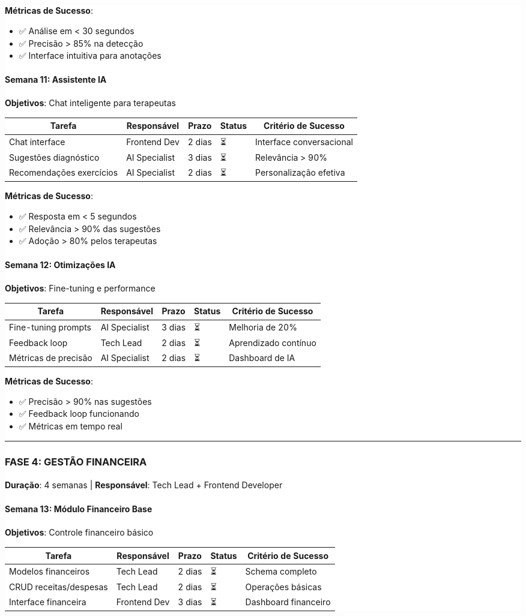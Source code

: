 **Métricas de Sucesso**:

- ✅ Análise em < 30 segundos
- ✅ Precisão > 85% na detecção
- ✅ Interface intuitiva para anotações

#### Semana 11: Assistente IA

**Objetivos**: Chat inteligente para terapeutas

| Tarefa                   | Responsável   | Prazo  | Status | Critério de Sucesso      |
| ------------------------ | ------------- | ------ | ------ | ------------------------ |
| Chat interface           | Frontend Dev  | 2 dias | ⏳     | Interface conversacional |
| Sugestões diagnóstico    | AI Specialist | 3 dias | ⏳     | Relevância > 90%         |
| Recomendações exercícios | AI Specialist | 2 dias | ⏳     | Personalização efetiva   |

**Métricas de Sucesso**:

- ✅ Resposta em < 5 segundos
- ✅ Relevância > 90% das sugestões
- ✅ Adoção > 80% pelos terapeutas

#### Semana 12: Otimizações IA

**Objetivos**: Fine-tuning e performance

| Tarefa               | Responsável   | Prazo  | Status | Critério de Sucesso  |
| -------------------- | ------------- | ------ | ------ | -------------------- |
| Fine-tuning prompts  | AI Specialist | 3 dias | ⏳     | Melhoria de 20%      |
| Feedback loop        | Tech Lead     | 2 dias | ⏳     | Aprendizado contínuo |
| Métricas de precisão | AI Specialist | 2 dias | ⏳     | Dashboard de IA      |

**Métricas de Sucesso**:

- ✅ Precisão > 90% nas sugestões
- ✅ Feedback loop funcionando
- ✅ Métricas em tempo real

---

### FASE 4: GESTÃO FINANCEIRA

**Duração**: 4 semanas | **Responsável**: Tech Lead + Frontend Developer

#### Semana 13: Módulo Financeiro Base

**Objetivos**: Controle financeiro básico

| Tarefa                 | Responsável  | Prazo  | Status | Critério de Sucesso  |
| ---------------------- | ------------ | ------ | ------ | -------------------- |
| Modelos financeiros    | Tech Lead    | 2 dias | ⏳     | Schema completo      |
| CRUD receitas/despesas | Tech Lead    | 2 dias | ⏳     | Operações básicas    |
| Interface financeira   | Frontend Dev | 3 dias | ⏳     | Dashboard financeiro |
